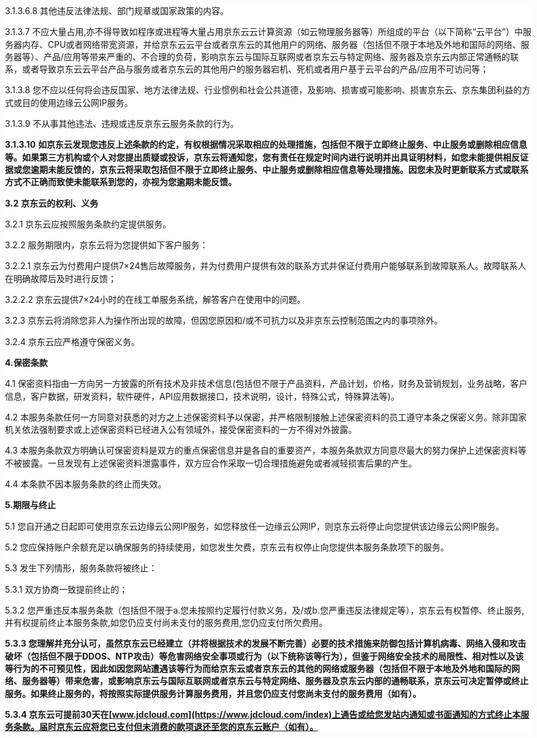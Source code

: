 3.1.3.6.8 其他违反法律法规、部门规章或国家政策的内容。

3.1.3.7 不应大量占用,亦不得导致如程序或进程等大量占用京东云云计算资源（如云物理服务器等）所组成的平台（以下简称“云平台”）中服务器内存、CPU或者网络带宽资源，并给京东云云平台或者京东云的其他用户的网络、服务器（包括但不限于本地及外地和国际的网络、服务器等）、产品/应用等带来严重的、不合理的负荷，影响京东云与国际互联网或者京东云与特定网络、服务器及京东云内部正常通畅的联系，或者导致京东云云平台产品与服务或者京东云的其他用户的服务器宕机、死机或者用户基于云平台的产品/应用不可访问等；

3.1.3.8 您不应以任何将会违反国家、地方法律法规、行业惯例和社会公共道德，及影响、损害或可能影响、损害京东云、京东集团利益的方式或目的使用边缘云公网IP服务。

3.1.3.9 不从事其他违法、违规或违反京东云服务条款的行为。

**3.1.3.10** **如京东云发现您违反上述条款的约定，有权根据情况采取相应的处理措施，包括但不限于立即终止服务、中止服务或删除相应信息等。如果第三方机构或个人对您提出质疑或投诉，京东云将通知您，您有责任在规定时间内进行说明并出具证明材料，如您未能提供相反证据或您逾期未能反馈的，京东云将采取包括但不限于立即终止服务、中止服务或删除相应信息等处理措施。因您未及时更新联系方式或联系方式不正确而致使未能联系到您的，亦视为您逾期未能反馈。**

**3.2** **京东云的权利、义务**

3.2.1 京东云应按照服务条款约定提供服务。

3.2.2 服务期限内，京东云将为您提供如下客户服务：

3.2.2.1 京东云为付费用户提供7×24售后故障服务，并为付费用户提供有效的联系方式并保证付费用户能够联系到故障联系人。故障联系人在明确故障后及时进行反馈；

3.2.2.2 京东云提供7×24小时的在线工单服务系统，解答客户在使用中的问题。

3.2.3 京东云将消除您非人为操作所出现的故障，但因您原因和/或不可抗力以及非京东云控制范围之内的事项除外。

3.2.4 京东云应严格遵守保密义务。

**4.保密条款**

4.1 保密资料指由一方向另一方披露的所有技术及非技术信息(包括但不限于产品资料，产品计划，价格，财务及营销规划，业务战略，客户信息，客户数据，研发资料，软件硬件，API应用数据接口，技术说明，设计，特殊公式，特殊算法等)。

4.2 本服务条款任何一方同意对获悉的对方之上述保密资料予以保密，并严格限制接触上述保密资料的员工遵守本条之保密义务。除非国家机关依法强制要求或上述保密资料已经进入公有领域外，接受保密资料的一方不得对外披露。

4.3 本服务条款双方明确认可保密资料是双方的重点保密信息并是各自的重要资产，本服务条款双方同意尽最大的努力保护上述保密资料等不被披露。一旦发现有上述保密资料泄露事件，双方应合作采取一切合理措施避免或者减轻损害后果的产生。

4.4 本条款不因本服务条款的终止而失效。

**5.期限与终止**

5.1 您自开通之日起即可使用京东云边缘云公网IP服务，如您释放任一边缘云公网IP，则京东云将停止向您提供该边缘云公网IP服务。

5.2 您应保持账户余额充足以确保服务的持续使用，如您发生欠费，京东云有权停止向您提供本服务条款项下的服务。

5.3 发生下列情形，服务条款将被终止：

5.3.1 双方协商一致提前终止的；

5.3.2 您严重违反本服务条款（包括但不限于a.您未按照约定履行付款义务，及/或b.您严重违反法律规定等），京东云有权暂停、终止服务,并有权提前终止本服务条款,如您仍应支付尚未支付的服务费用,您仍应支付所欠费用。

**5.3.3 您理解并充分认可，虽然京东云已经建立（并将根据技术的发展不断完善）必要的技术措施来防御包括计算机病毒、网络入侵和攻击破坏（包括但不限于DDOS、NTP攻击）等危害网络安全事项或行为（以下统称该等行为），但鉴于网络安全技术的局限性、相对性以及该等行为的不可预见性，因此如因您网站遭遇该等行为而给京东云或者京东云的其他的网络或服务器（包括但不限于本地及外地和国际的网络、服务器等）带来危害，或影响京东云与国际互联网或者京东云与特定网络、服务器及京东云内部的通畅联系，京东云可决定暂停或终止服务。如果终止服务的，将按照实际提供服务计算服务费用，并且您仍应支付您尚未支付的服务费用（如有）。**

**5.3.4 京东云可提前30天在[www.jdcloud.com](https://www.jdcloud.com/index)上通告或给您发站内通知或书面通知的方式终止本服务条款。届时京东云应将您已支付但未消费的款项退还至您的京东云账户（如有）。**
